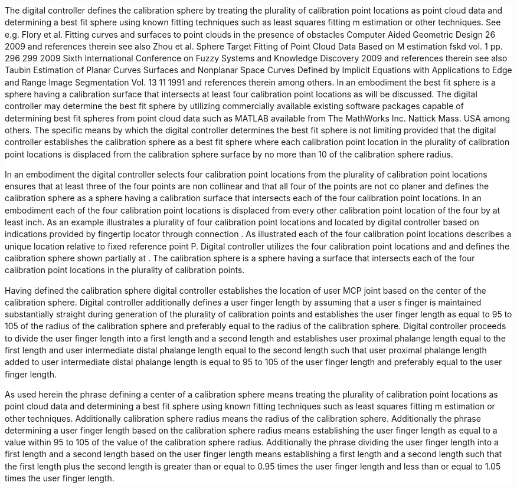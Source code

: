 The digital controller defines the calibration sphere by treating the plurality of calibration point locations as point cloud data and determining a best fit sphere using known fitting techniques such as least squares fitting m estimation or other techniques. See e.g. Flory et al. Fitting curves and surfaces to point clouds in the presence of obstacles Computer Aided Geometric Design 26 2009 and references therein see also Zhou et al. Sphere Target Fitting of Point Cloud Data Based on M estimation fskd vol. 1 pp. 296 299 2009 Sixth International Conference on Fuzzy Systems and Knowledge Discovery 2009 and references therein see also Taubin Estimation of Planar Curves Surfaces and Nonplanar Space Curves Defined by Implicit Equations with Applications to Edge and Range Image Segmentation Vol. 13 11 1991 and references therein among others. In an embodiment the best fit sphere is a sphere having a calibration surface that intersects at least four calibration point locations as will be discussed. The digital controller may determine the best fit sphere by utilizing commercially available existing software packages capable of determining best fit spheres from point cloud data such as MATLAB available from The MathWorks Inc. Nattick Mass. USA among others. The specific means by which the digital controller determines the best fit sphere is not limiting provided that the digital controller establishes the calibration sphere as a best fit sphere where each calibration point location in the plurality of calibration point locations is displaced from the calibration sphere surface by no more than 10 of the calibration sphere radius.

In an embodiment the digital controller selects four calibration point locations from the plurality of calibration point locations ensures that at least three of the four points are non collinear and that all four of the points are not co planer and defines the calibration sphere as a sphere having a calibration surface that intersects each of the four calibration point locations. In an embodiment each of the four calibration point locations is displaced from every other calibration point location of the four by at least inch. As an example illustrates a plurality of four calibration point locations and located by digital controller based on indications provided by fingertip locator through connection . As illustrated each of the four calibration point locations describes a unique location relative to fixed reference point P. Digital controller utilizes the four calibration point locations and and defines the calibration sphere shown partially at . The calibration sphere is a sphere having a surface that intersects each of the four calibration point locations in the plurality of calibration points.

Having defined the calibration sphere digital controller establishes the location of user MCP joint based on the center of the calibration sphere. Digital controller additionally defines a user finger length by assuming that a user s finger is maintained substantially straight during generation of the plurality of calibration points and establishes the user finger length as equal to 95 to 105 of the radius of the calibration sphere and preferably equal to the radius of the calibration sphere. Digital controller proceeds to divide the user finger length into a first length and a second length and establishes user proximal phalange length equal to the first length and user intermediate distal phalange length equal to the second length such that user proximal phalange length added to user intermediate distal phalange length is equal to 95 to 105 of the user finger length and preferably equal to the user finger length.

As used herein the phrase defining a center of a calibration sphere means treating the plurality of calibration point locations as point cloud data and determining a best fit sphere using known fitting techniques such as least squares fitting m estimation or other techniques. Additionally calibration sphere radius means the radius of the calibration sphere. Additionally the phrase determining a user finger length based on the calibration sphere radius means establishing the user finger length as equal to a value within 95 to 105 of the value of the calibration sphere radius. Additionally the phrase dividing the user finger length into a first length and a second length based on the user finger length means establishing a first length and a second length such that the first length plus the second length is greater than or equal to 0.95 times the user finger length and less than or equal to 1.05 times the user finger length.

